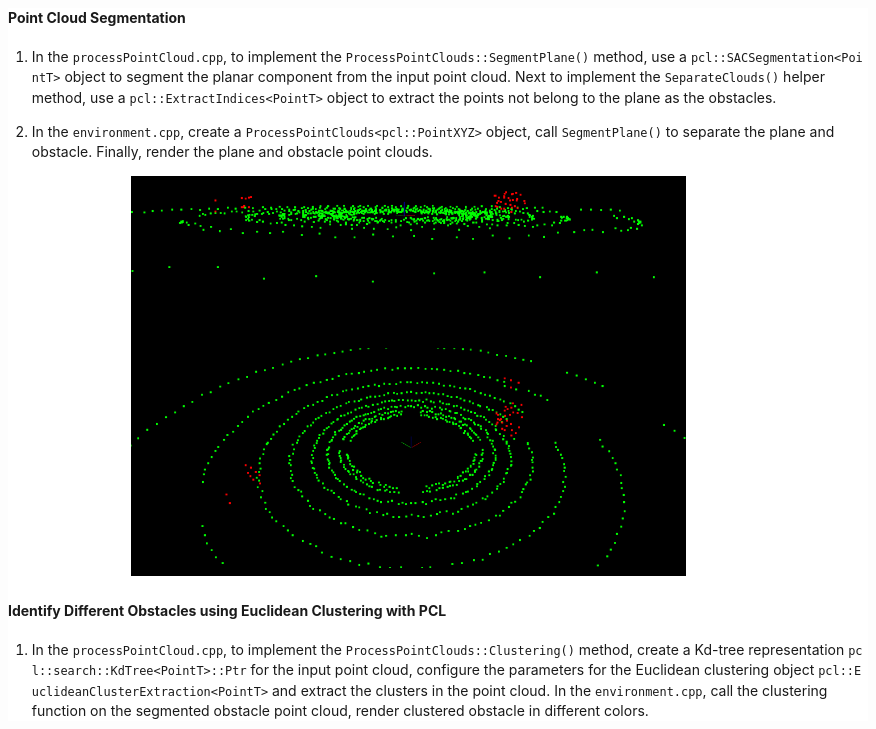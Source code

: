 #### Point Cloud Segmentation

1. In the `processPointCloud.cpp`, to implement the `ProcessPointClouds::SegmentPlane()` method, use a `pcl::SACSegmentation<PointT>` object to segment the planar component from the input point cloud. Next to implement the `SeparateClouds()` helper method, use a `pcl::ExtractIndices<PointT>` object to extract the points not belong to the plane as the obstacles. 

2. In the `environment.cpp`, create a `ProcessPointClouds<pcl::PointXYZ>` object, call `SegmentPlane()` to separate the plane and obstacle. Finally, render the plane and obstacle point clouds. 

<img src="media/segment-plane.png" width="800" height="400" />

#### Identify Different Obstacles using Euclidean Clustering with PCL

1. In the `processPointCloud.cpp`, to implement the `ProcessPointClouds::Clustering()` method, create a Kd-tree representation `pcl::search::KdTree<PointT>::Ptr` for the input point cloud, configure the parameters for the Euclidean clustering object `pcl::EuclideanClusterExtraction<PointT>` and extract the clusters in the point cloud. In the `environment.cpp`, call the clustering function on the segmented obstacle point cloud, render clustered obstacle in different colors. 
